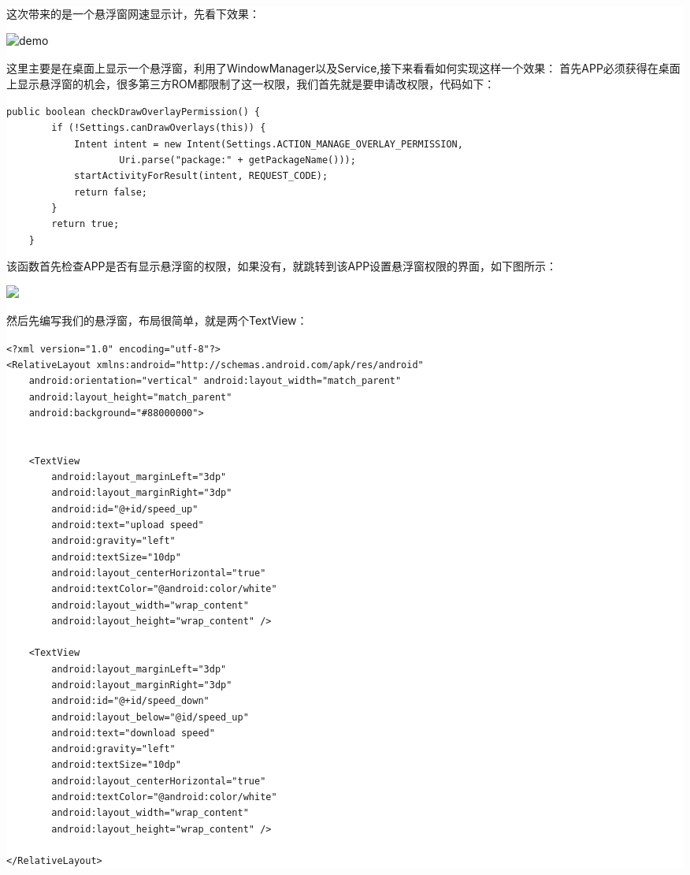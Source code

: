 这次带来的是一个悬浮窗网速显示计，先看下效果：

![demo](http://ockr1qfi1.bkt.clouddn.com/netspeed.gif)

这里主要是在桌面上显示一个悬浮窗，利用了WindowManager以及Service,接下来看看如何实现这样一个效果：
首先APP必须获得在桌面上显示悬浮窗的机会，很多第三方ROM都限制了这一权限，我们首先就是要申请改权限，代码如下：

```
public boolean checkDrawOverlayPermission() {
        if (!Settings.canDrawOverlays(this)) {
            Intent intent = new Intent(Settings.ACTION_MANAGE_OVERLAY_PERMISSION,
                    Uri.parse("package:" + getPackageName()));
            startActivityForResult(intent, REQUEST_CODE);
            return false;
        }
        return true;
    }
```

该函数首先检查APP是否有显示悬浮窗的权限，如果没有，就跳转到该APP设置悬浮窗权限的界面，如下图所示：

![](http://ockr1qfi1.bkt.clouddn.com/662ABA6C-D700-4CEC-A883-18714BCDBCEB.png)

然后先编写我们的悬浮窗，布局很简单，就是两个TextView：

```
<?xml version="1.0" encoding="utf-8"?>
<RelativeLayout xmlns:android="http://schemas.android.com/apk/res/android"
    android:orientation="vertical" android:layout_width="match_parent"
    android:layout_height="match_parent"
    android:background="#88000000">


    <TextView
        android:layout_marginLeft="3dp"
        android:layout_marginRight="3dp"
        android:id="@+id/speed_up"
        android:text="upload speed"
        android:gravity="left"
        android:textSize="10dp"
        android:layout_centerHorizontal="true"
        android:textColor="@android:color/white"
        android:layout_width="wrap_content"
        android:layout_height="wrap_content" />

    <TextView
        android:layout_marginLeft="3dp"
        android:layout_marginRight="3dp"
        android:id="@+id/speed_down"
        android:layout_below="@id/speed_up"
        android:text="download speed"
        android:gravity="left"
        android:textSize="10dp"
        android:layout_centerHorizontal="true"
        android:textColor="@android:color/white"
        android:layout_width="wrap_content"
        android:layout_height="wrap_content" />

</RelativeLayout>
```
